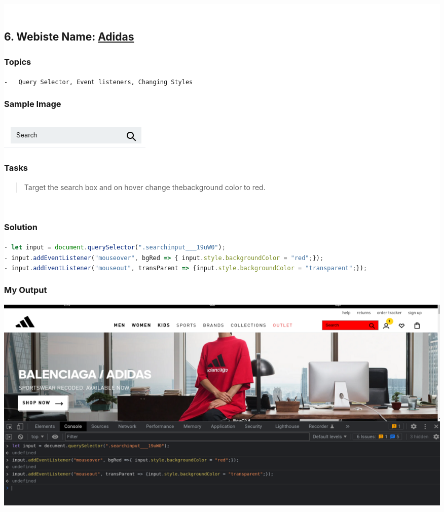 <br>

## 6. Webiste Name: [Adidas](https://www.adidas.co.in/)

### Topics

    -   Query Selector, Event listeners, Changing Styles

### Sample Image

![Sample One](./images/Pic10.png)

### Tasks

> Target the search box and on hover change thebackground color to red.

<br>

### Solution
```js
- let input = document.querySelector(".searchinput___19uW0");
- input.addEventListener("mouseover", bgRed => { input.style.backgroundColor = "red";});
- input.addEventListener("mouseout", transParent => {input.style.backgroundColor = "transparent";});
```

### My Output

![Output](./output-images/Screenshot5.png)
